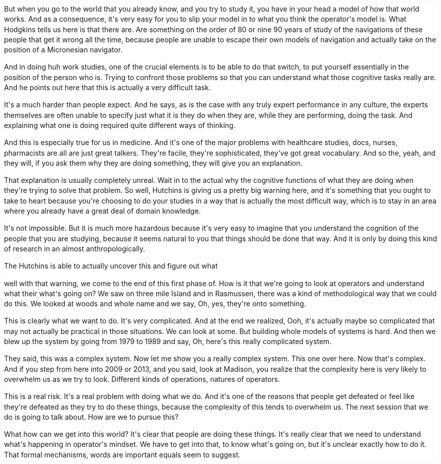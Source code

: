 But when you go to the world that you already know, and you try to study it, you have in your head a model of how that world works. And as a consequence, it's very easy for you to slip your model in to what you think the operator's model is. What Hodgkins tells us here is that there are. Are something on the order of 80 or nine 90 years of study of the navigations of these people that get it wrong all the time, because people are unable to escape their own models of navigation and actually take on the position of a Micronesian navigator.

And in doing huh work studies, one of the crucial elements is to be able to do that switch, to put yourself essentially in the position of the person who is. Trying to confront those problems so that you can understand what those cognitive tasks really are. And he points out here that this is actually a very difficult task.

It's a much harder than people expect. And he says, as is the case with any truly expert performance in any culture, the experts themselves are often unable to specify just what it is they do when they are, while they are performing, doing the task. And explaining what one is doing required quite different ways of thinking.

And this is especially true for us in medicine. And it's one of the major problems with healthcare studies, docs, nurses, pharmacists are all are just great talkers. They're facile, they're sophisticated, they've got great vocabulary. And so the, yeah, and they will, if you ask them why they are doing something, they will give you an explanation.

That explanation is usually completely unreal. Wait in to the actual why the cognitive functions of what they are doing when they're trying to solve that problem. So well, Hutchins is giving us a pretty big warning here, and it's something that you ought to take to heart because you're choosing to do your studies in a way that is actually the most difficult way, which is to stay in an area where you already have a great deal of domain knowledge.

It's not impossible. But it is much more hazardous because it's very easy to imagine that you understand the cognition of the people that you are studying, because it seems natural to you that things should be done that way. And it is only by doing this kind of research in an almost anthropologically.

The Hutchins is able to actually uncover this and figure out what

well with that warning, we come to the end of this first phase of. How is it that we're going to look at operators and understand what their what's going on?  We saw on three mile Island and in Rasmussen, there was a kind of methodological way that we could do this. We looked at woods and whole name and we say, Oh, yes, they're onto something.

This is clearly what we want to do. It's very complicated. And at the end we realized, Ooh, it's actually maybe so complicated that may not actually be practical in those situations. We can look at some. But building whole models of systems is hard. And then we blew up the system by going from 1979 to 1989 and say, Oh, here's this really complicated system.

They said, this was a complex system. Now let me show you a really complex system. This one over here. Now that's complex. And if you step from here into 2009 or 2013, and you said, look at Madison, you realize that the complexity here is very likely to overwhelm us as we try to look. Different kinds of operations, natures of operators.

This is a real risk. It's a real problem with doing what we do. And it's one of the reasons that people get defeated or feel like they're defeated as they try to do these things, because the complexity of this tends to overwhelm us. The next session that we do is going to talk about. How are we to pursue this?

What how can we get into this world? It's clear that people are doing these things. It's really clear that we need to understand what's happening in operator's mindset. We have to get into that, to know what's going on, but it's unclear exactly how to do it. That formal mechanisms, words are important equals seem to suggest.
